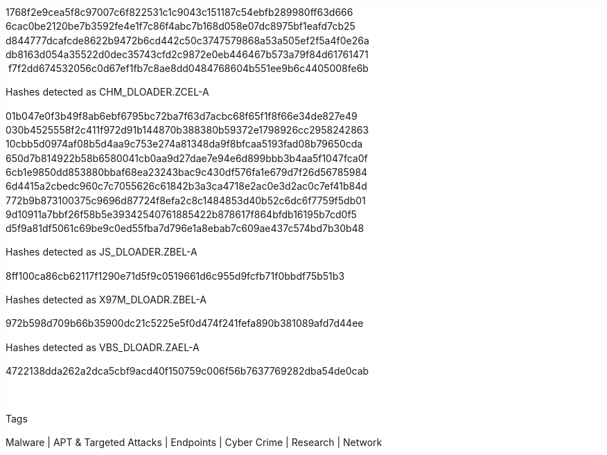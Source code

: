 1768f2e9cea5f8c97007c6f822531c1c9043c151187c54ebfb289980ff63d666
6cac0be2120be7b3592fe4e1f7c86f4abc7b168d058e07dc8975bf1eafd7cb25
d844777dcafcde8622b9472b6cd442c50c3747579868a53a505ef2f5a4f0e26a
db8163d054a35522d0dec35743cfd2c9872e0eb446467b573a79f84d61761471
 f7f2dd674532056c0d67ef1fb7c8ae8dd0484768604b551ee9b6c4405008fe6b
 
 

Hashes detected as CHM_DLOADER.ZCEL-A

01b047e0f3b49f8ab6ebf6795bc72ba7f63d7acbc68f65f1f8f66e34de827e49
030b4525558f2c411f972d91b144870b388380b59372e1798926cc2958242863
10cbb5d0974af08b5d4aa9c753e274a81348da9f8bfcaa5193fad08b79650cda
650d7b814922b58b6580041cb0aa9d27dae7e94e6d899bbb3b4aa5f1047fca0f
6cb1e9850dd853880bbaf68ea23243bac9c430df576fa1e679d7f26d56785984
6d4415a2cbedc960c7c7055626c61842b3a3ca4718e2ac0e3d2ac0c7ef41b84d
772b9b873100375c9696d87724f8efa2c8c1484853d40b52c6dc6f7759f5db01
9d10911a7bbf26f58b5e39342540761885422b878617f864bfdb16195b7cd0f5
d5f9a81df5061c69be9c0ed55fba7d796e1a8ebab7c609ae437c574bd7b30b48
 

Hashes detected as JS_DLOADER.ZBEL-A


8ff100ca86cb62117f1290e71d5f9c0519661d6c955d9fcfb71f0bbdf75b51b3
 

Hashes detected as X97M_DLOADR.ZBEL-A


972b598d709b66b35900dc21c5225e5f0d474f241fefa890b381089afd7d44ee
 

Hashes detected as VBS_DLOADR.ZAEL-A


4722138dda262a2dca5cbf9acd40f150759c006f56b7637769282dba54de0cab

 







Tags

Malware
|
APT & Targeted Attacks
|
Endpoints
|
Cyber Crime
|
Research
|
Network
